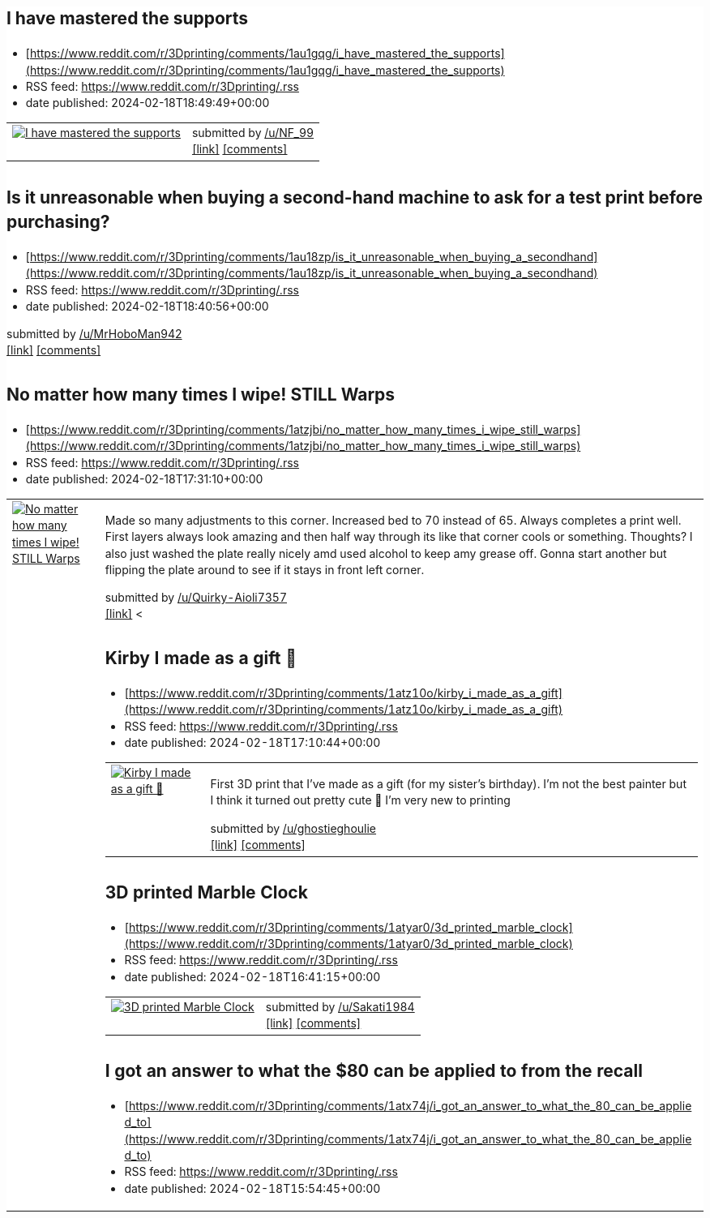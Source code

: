 ## I have mastered the supports
 - [https://www.reddit.com/r/3Dprinting/comments/1au1gqg/i_have_mastered_the_supports](https://www.reddit.com/r/3Dprinting/comments/1au1gqg/i_have_mastered_the_supports)
 - RSS feed: https://www.reddit.com/r/3Dprinting/.rss
 - date published: 2024-02-18T18:49:49+00:00

<table> <tr><td> <a href="https://www.reddit.com/r/3Dprinting/comments/1au1gqg/i_have_mastered_the_supports/"> <img alt="I have mastered the supports" src="https://b.thumbs.redditmedia.com/JNnOnvXsqEsz-gN4ltwxDSjZ60QJR6V28rST1Fn4XAA.jpg" title="I have mastered the supports" /> </a> </td><td> &#32; submitted by &#32; <a href="https://www.reddit.com/user/NF_99"> /u/NF_99 </a> <br /> <span><a href="https://www.reddit.com/gallery/1au1gqg">[link]</a></span> &#32; <span><a href="https://www.reddit.com/r/3Dprinting/comments/1au1gqg/i_have_mastered_the_supports/">[comments]</a></span> </td></tr></table>

## Is it unreasonable when buying a second-hand machine to ask for a test print before purchasing?
 - [https://www.reddit.com/r/3Dprinting/comments/1au18zp/is_it_unreasonable_when_buying_a_secondhand](https://www.reddit.com/r/3Dprinting/comments/1au18zp/is_it_unreasonable_when_buying_a_secondhand)
 - RSS feed: https://www.reddit.com/r/3Dprinting/.rss
 - date published: 2024-02-18T18:40:56+00:00

&#32; submitted by &#32; <a href="https://www.reddit.com/user/MrHoboMan942"> /u/MrHoboMan942 </a> <br /> <span><a href="https://www.reddit.com/r/3Dprinting/comments/1au18zp/is_it_unreasonable_when_buying_a_secondhand/">[link]</a></span> &#32; <span><a href="https://www.reddit.com/r/3Dprinting/comments/1au18zp/is_it_unreasonable_when_buying_a_secondhand/">[comments]</a></span>

## No matter how many times I wipe! STILL Warps
 - [https://www.reddit.com/r/3Dprinting/comments/1atzjbi/no_matter_how_many_times_i_wipe_still_warps](https://www.reddit.com/r/3Dprinting/comments/1atzjbi/no_matter_how_many_times_i_wipe_still_warps)
 - RSS feed: https://www.reddit.com/r/3Dprinting/.rss
 - date published: 2024-02-18T17:31:10+00:00

<table> <tr><td> <a href="https://www.reddit.com/r/3Dprinting/comments/1atzjbi/no_matter_how_many_times_i_wipe_still_warps/"> <img alt="No matter how many times I wipe! STILL Warps" src="https://b.thumbs.redditmedia.com/VhnktzEWYrLMXUUlkF8SlnpoSdQjr3XJqUaT1Ce5XDY.jpg" title="No matter how many times I wipe! STILL Warps" /> </a> </td><td> <div class="md"><p>Made so many adjustments to this corner. Increased bed to 70 instead of 65. Always completes a print well. First layers always look amazing and then half way through its like that corner cools or something. Thoughts? I also just washed the plate really nicely amd used alcohol to keep amy grease off. Gonna start another but flipping the plate around to see if it stays in front left corner.</p> </div> &#32; submitted by &#32; <a href="https://www.reddit.com/user/Quirky-Aioli7357"> /u/Quirky-Aioli7357 </a> <br /> <span><a href="https://www.reddit.com/gallery/1atzjbi">[link]</a></span> &#32; <span><

## Kirby I made as a gift 🩷
 - [https://www.reddit.com/r/3Dprinting/comments/1atz10o/kirby_i_made_as_a_gift](https://www.reddit.com/r/3Dprinting/comments/1atz10o/kirby_i_made_as_a_gift)
 - RSS feed: https://www.reddit.com/r/3Dprinting/.rss
 - date published: 2024-02-18T17:10:44+00:00

<table> <tr><td> <a href="https://www.reddit.com/r/3Dprinting/comments/1atz10o/kirby_i_made_as_a_gift/"> <img alt="Kirby I made as a gift 🩷" src="https://preview.redd.it/j96ad8xbmdjc1.jpeg?width=640&amp;crop=smart&amp;auto=webp&amp;s=6b433bb93e68d4d756fdf39cf92152c70a3564be" title="Kirby I made as a gift 🩷" /> </a> </td><td> <div class="md"><p>First 3D print that I’ve made as a gift (for my sister’s birthday). I’m not the best painter but I think it turned out pretty cute 🥹 I’m very new to printing</p> </div> &#32; submitted by &#32; <a href="https://www.reddit.com/user/ghostieghoulie"> /u/ghostieghoulie </a> <br /> <span><a href="https://i.redd.it/j96ad8xbmdjc1.jpeg">[link]</a></span> &#32; <span><a href="https://www.reddit.com/r/3Dprinting/comments/1atz10o/kirby_i_made_as_a_gift/">[comments]</a></span> </td></tr></table>

## 3D printed Marble Clock
 - [https://www.reddit.com/r/3Dprinting/comments/1atyar0/3d_printed_marble_clock](https://www.reddit.com/r/3Dprinting/comments/1atyar0/3d_printed_marble_clock)
 - RSS feed: https://www.reddit.com/r/3Dprinting/.rss
 - date published: 2024-02-18T16:41:15+00:00

<table> <tr><td> <a href="https://www.reddit.com/r/3Dprinting/comments/1atyar0/3d_printed_marble_clock/"> <img alt="3D printed Marble Clock" src="https://external-preview.redd.it/dDVtM2FzNzJoZGpjMQEJHP8GmjTH1crswK3K5wKhZY5OFWHnfkVTYDCCh-Pi.png?width=640&amp;crop=smart&amp;auto=webp&amp;s=4a4fc99f7e78f36006abc48463432b57e3c35d6e" title="3D printed Marble Clock" /> </a> </td><td> &#32; submitted by &#32; <a href="https://www.reddit.com/user/Sakati1984"> /u/Sakati1984 </a> <br /> <span><a href="https://v.redd.it/yl5zfd3cbdjc1">[link]</a></span> &#32; <span><a href="https://www.reddit.com/r/3Dprinting/comments/1atyar0/3d_printed_marble_clock/">[comments]</a></span> </td></tr></table>

## I got an answer to what the $80 can be applied to from the recall
 - [https://www.reddit.com/r/3Dprinting/comments/1atx74j/i_got_an_answer_to_what_the_80_can_be_applied_to](https://www.reddit.com/r/3Dprinting/comments/1atx74j/i_got_an_answer_to_what_the_80_can_be_applied_to)
 - RSS feed: https://www.reddit.com/r/3Dprinting/.rss
 - date published: 2024-02-18T15:54:45+00:00
